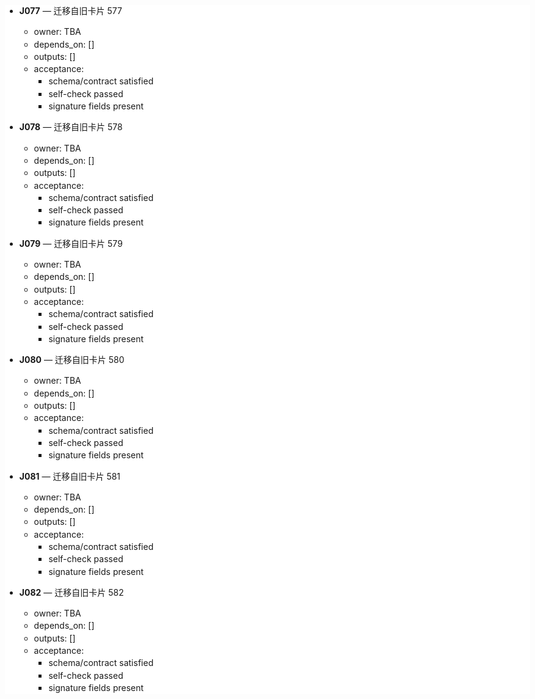 - **J077** — 迁移自旧卡片 577
  - owner: TBA
  - depends_on: []
  - outputs: []
  - acceptance:
    - schema/contract satisfied
    - self-check passed
    - signature fields present

- **J078** — 迁移自旧卡片 578
  - owner: TBA
  - depends_on: []
  - outputs: []
  - acceptance:
    - schema/contract satisfied
    - self-check passed
    - signature fields present

- **J079** — 迁移自旧卡片 579
  - owner: TBA
  - depends_on: []
  - outputs: []
  - acceptance:
    - schema/contract satisfied
    - self-check passed
    - signature fields present

- **J080** — 迁移自旧卡片 580
  - owner: TBA
  - depends_on: []
  - outputs: []
  - acceptance:
    - schema/contract satisfied
    - self-check passed
    - signature fields present

- **J081** — 迁移自旧卡片 581
  - owner: TBA
  - depends_on: []
  - outputs: []
  - acceptance:
    - schema/contract satisfied
    - self-check passed
    - signature fields present

- **J082** — 迁移自旧卡片 582
  - owner: TBA
  - depends_on: []
  - outputs: []
  - acceptance:
    - schema/contract satisfied
    - self-check passed
    - signature fields present
